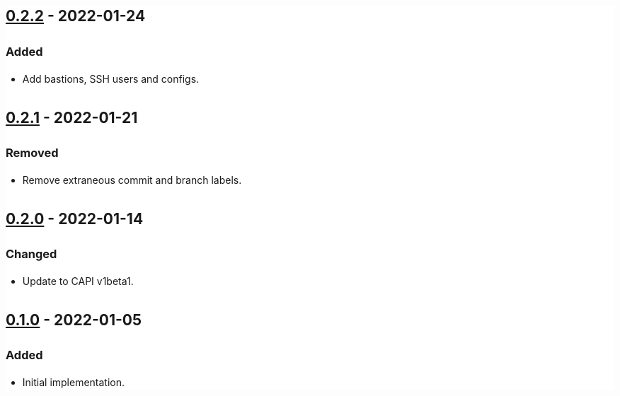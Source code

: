 ## [0.2.2] - 2022-01-24

### Added

- Add bastions, SSH users and configs.

## [0.2.1] - 2022-01-21

### Removed

- Remove extraneous commit and branch labels.

## [0.2.0] - 2022-01-14

### Changed

- Update to CAPI v1beta1.

## [0.1.0] - 2022-01-05

### Added

- Initial implementation.

[Unreleased]: https://github.com/thg-ice/cluster-openstack/compare/v0.18.7...HEAD
[0.18.6]: https://github.com/thg-ice/cluster-openstack/compare/v0.18.6...v0.18.7
[0.18.6]: https://github.com/thg-ice/cluster-openstack/compare/v0.18.5...v0.18.6
[0.18.5]: https://github.com/thg-ice/cluster-openstack/compare/v0.18.4...v0.18.5
[0.18.4]: https://github.com/thg-ice/cluster-openstack/compare/v0.18.3...v0.18.4
[0.18.3]: https://github.com/thg-ice/cluster-openstack/compare/v0.18.2...v0.18.3
[0.18.2]: https://github.com/thg-ice/cluster-openstack/compare/v0.18.1...v0.18.2
[0.18.1]: https://github.com/thg-ice/cluster-openstack/compare/v0.18.0...v0.18.1
[0.17.1]: https://github.com/giantswarm/cluster-openstack/compare/v0.17.0...v0.17.1
[0.17.0]: https://github.com/giantswarm/cluster-openstack/compare/v0.16.1...v0.17.0
[0.16.1]: https://github.com/giantswarm/cluster-openstack/compare/v0.16.0...v0.16.1
[0.16.0]: https://github.com/giantswarm/cluster-openstack/compare/v0.15.2...v0.16.0
[0.15.2]: https://github.com/giantswarm/cluster-openstack/compare/v0.15.1...v0.15.2
[0.15.1]: https://github.com/giantswarm/cluster-openstack/compare/v0.15.0...v0.15.1
[0.15.0]: https://github.com/giantswarm/cluster-openstack/compare/v0.14.1...v0.15.0
[0.14.1]: https://github.com/giantswarm/cluster-openstack/compare/v0.14.0...v0.14.1
[0.14.0]: https://github.com/giantswarm/cluster-openstack/compare/v0.13.0...v0.14.0
[0.13.0]: https://github.com/giantswarm/cluster-openstack/compare/v0.12.1...v0.13.0
[0.12.1]: https://github.com/giantswarm/cluster-openstack/compare/v0.12.0...v0.12.1
[0.12.0]: https://github.com/giantswarm/cluster-openstack/compare/v0.11.0...v0.12.0
[0.11.0]: https://github.com/giantswarm/cluster-openstack/compare/v0.10.1...v0.11.0
[0.10.1]: https://github.com/giantswarm/cluster-openstack/compare/v0.10.0...v0.10.1
[0.10.0]: https://github.com/giantswarm/cluster-openstack/compare/v0.9.0...v0.10.0
[0.9.0]: https://github.com/giantswarm/cluster-openstack/compare/v0.8.0...v0.9.0
[0.8.0]: https://github.com/giantswarm/cluster-openstack/compare/v0.7.0...v0.8.0
[0.7.0]: https://github.com/giantswarm/cluster-openstack/compare/v0.6.0...v0.7.0
[0.6.0]: https://github.com/giantswarm/cluster-openstack/compare/v0.5.0...v0.6.0
[0.5.0]: https://github.com/giantswarm/cluster-openstack/compare/v0.4.0...v0.5.0
[0.4.0]: https://github.com/giantswarm/cluster-openstack/compare/v0.3.1...v0.4.0
[0.3.1]: https://github.com/giantswarm/cluster-openstack/compare/v0.3.0...v0.3.1
[0.3.0]: https://github.com/giantswarm/cluster-openstack/compare/v0.2.2...v0.3.0
[0.2.2]: https://github.com/giantswarm/cluster-openstack/compare/v0.2.1...v0.2.2
[0.2.1]: https://github.com/giantswarm/cluster-openstack/compare/v0.2.0...v0.2.1
[0.2.0]: https://github.com/giantswarm/cluster-openstack/compare/v0.1.0...v0.2.0
[0.1.0]: https://github.com/giantswarm/cluster-openstack/releases/tag/v0.1.0
